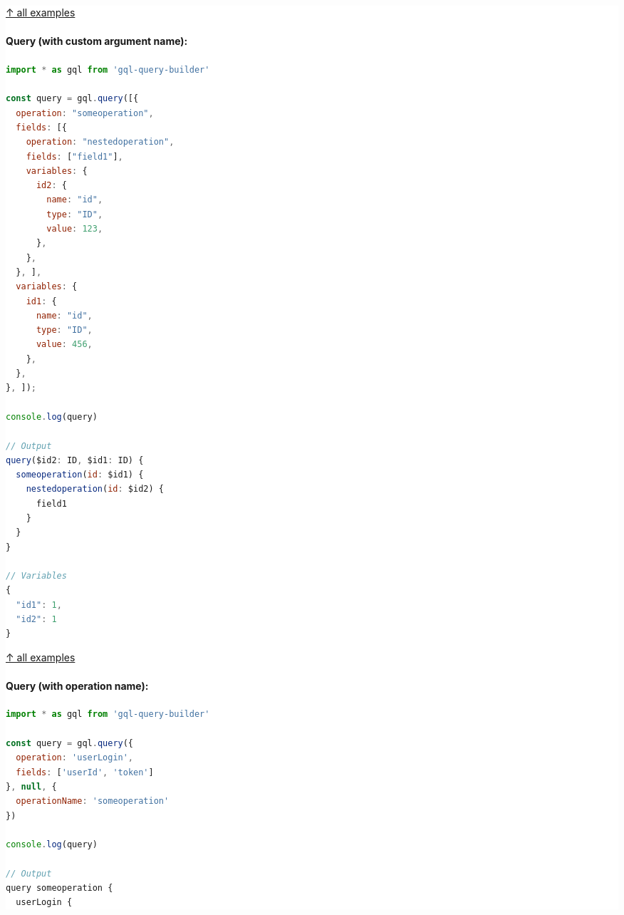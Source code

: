 [↑ all examples](#examples)

#### Query (with custom argument name):

```javascript
import * as gql from 'gql-query-builder'

const query = gql.query([{
  operation: "someoperation",
  fields: [{
    operation: "nestedoperation",
    fields: ["field1"],
    variables: {
      id2: {
        name: "id",
        type: "ID",
        value: 123,
      },
    },
  }, ],
  variables: {
    id1: {
      name: "id",
      type: "ID",
      value: 456,
    },
  },
}, ]);

console.log(query)

// Output
query($id2: ID, $id1: ID) {
  someoperation(id: $id1) {
    nestedoperation(id: $id2) {
      field1
    }
  }
}

// Variables
{
  "id1": 1,
  "id2": 1
}
```

[↑ all examples](#examples)

#### Query (with operation name):

```javascript
import * as gql from 'gql-query-builder'

const query = gql.query({
  operation: 'userLogin',
  fields: ['userId', 'token']
}, null, {
  operationName: 'someoperation'
})

console.log(query)

// Output
query someoperation {
  userLogin {
```